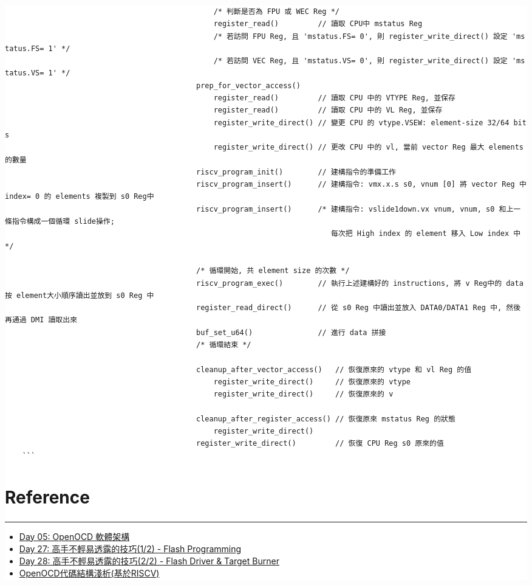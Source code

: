                                                     /* 判斷是否為 FPU 或 WEC Reg */
                                                    register_read()         // 讀取 CPU中 mstatus Reg
                                                    /* 若訪問 FPU Reg, 且 'mstatus.FS= 0', 則 register_write_direct() 設定 'mstatus.FS= 1' */
                                                    /* 若訪問 VEC Reg, 且 'mstatus.VS= 0', 則 register_write_direct() 設定 'mstatus.VS= 1' */
                                                prep_for_vector_access()
                                                    register_read()         // 讀取 CPU 中的 VTYPE Reg, 並保存
                                                    register_read()         // 讀取 CPU 中的 VL Reg, 並保存
                                                    register_write_direct() // 變更 CPU 的 vtype.VSEW: element-size 32/64 bits
                                                    register_write_direct() // 更改 CPU 中的 vl, 當前 vector Reg 最大 elements 的數量
                                                riscv_program_init()        // 建構指令的準備工作
                                                riscv_program_insert()      // 建構指令: vmx.x.s s0, vnum [0] 將 vector Reg 中 index= 0 的 elements 複製到 s0 Reg中
                                                riscv_program_insert()      /* 建構指令: vslide1down.vx vnum, vnum, s0 和上一條指令構成一個循環 slide操作;
                                                                               每次把 High index 的 element 移入 Low index 中 */

                                                /* 循環開始, 共 element size 的次數 */
                                                riscv_program_exec()        // 執行上述建構好的 instructions, 將 v Reg中的 data 按 element大小順序讀出並放到 s0 Reg 中
                                                register_read_direct()      // 從 s0 Reg 中讀出並放入 DATA0/DATA1 Reg 中, 然後再通過 DMI 讀取出來
                                                buf_set_u64()               // 進行 data 拼接
                                                /* 循環結束 */

                                                cleanup_after_vector_access()   // 恢復原來的 vtype 和 vl Reg 的值
                                                    register_write_direct()     // 恢復原來的 vtype
                                                    register_write_direct()     // 恢復原來的 v

                                                cleanup_after_register_access() // 恢復原來 mstatus Reg 的狀態
                                                    register_write_direct()
                                                register_write_direct()         // 恢復 CPU Reg s0 原來的值
        ```


# Reference
---
+ [Day 05: OpenOCD 軟體架構](https://ithelp.ithome.com.tw/articles/10193390)
+ [Day 27: 高手不輕易透露的技巧(1/2) - Flash Programming](https://ithelp.ithome.com.tw/articles/10197190)
+ [Day 28: 高手不輕易透露的技巧(2/2) - Flash Driver & Target Burner](https://ithelp.ithome.com.tw/articles/10197309)
+ [OpenOCD代碼結構淺析(基於RISCV)](https://zhuanlan.zhihu.com/p/259494491)


